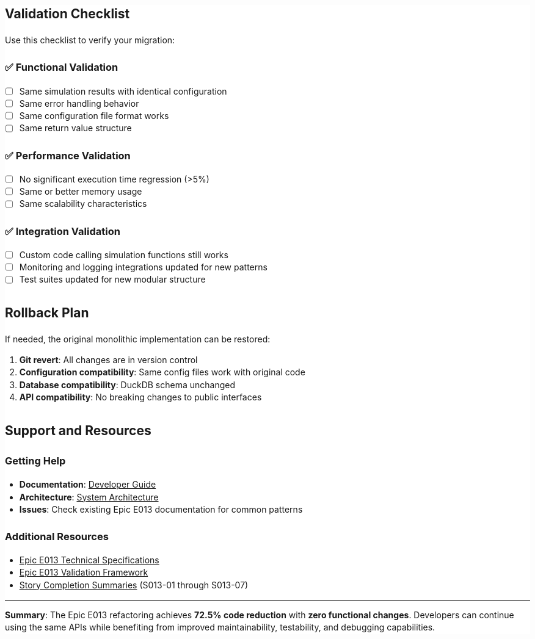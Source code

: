 ## Validation Checklist

Use this checklist to verify your migration:

### ✅ Functional Validation
- [ ] Same simulation results with identical configuration
- [ ] Same error handling behavior
- [ ] Same configuration file format works
- [ ] Same return value structure

### ✅ Performance Validation
- [ ] No significant execution time regression (>5%)
- [ ] Same or better memory usage
- [ ] Same scalability characteristics

### ✅ Integration Validation
- [ ] Custom code calling simulation functions still works
- [ ] Monitoring and logging integrations updated for new patterns
- [ ] Test suites updated for new modular structure

## Rollback Plan

If needed, the original monolithic implementation can be restored:

1. **Git revert**: All changes are in version control
2. **Configuration compatibility**: Same config files work with original code
3. **Database compatibility**: DuckDB schema unchanged
4. **API compatibility**: No breaking changes to public interfaces

## Support and Resources

### Getting Help
- **Documentation**: [Developer Guide](developer-guide-modular-pipeline.md)
- **Architecture**: [System Architecture](architecture.md)
- **Issues**: Check existing Epic E013 documentation for common patterns

### Additional Resources
- [Epic E013 Technical Specifications](epic-E013-technical-specifications.md)
- [Epic E013 Validation Framework](epic-E013-validation-framework.md)
- [Story Completion Summaries](s013-01-completion-summary.md) (S013-01 through S013-07)

---

**Summary**: The Epic E013 refactoring achieves **72.5% code reduction** with **zero functional changes**. Developers can continue using the same APIs while benefiting from improved maintainability, testability, and debugging capabilities.
